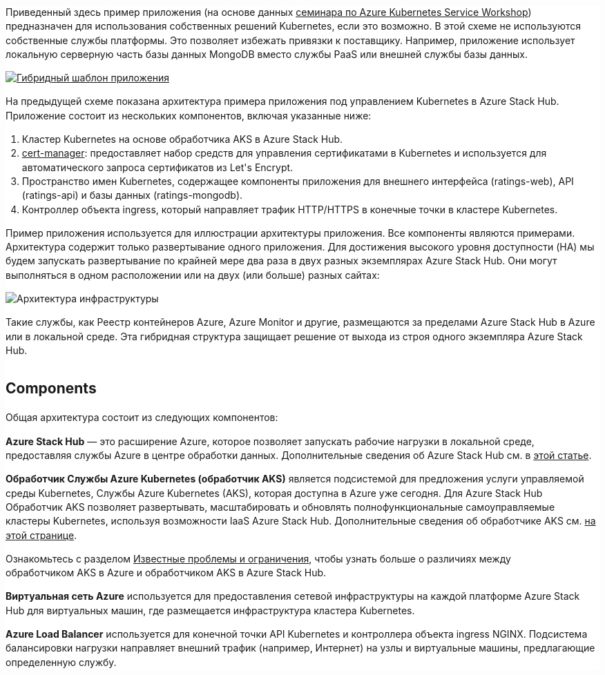 Приведенный здесь пример приложения (на основе данных [семинара по Azure Kubernetes Service Workshop](/learn/modules/aks-workshop/)) предназначен для использования собственных решений Kubernetes, если это возможно. В этой схеме не используются собственные службы платформы. Это позволяет избежать привязки к поставщику. Например, приложение использует локальную серверную часть базы данных MongoDB вместо службы PaaS или внешней службы базы данных.

[![Гибридный шаблон приложения](media/pattern-highly-available-kubernetes/application-architecture.png)](media/pattern-highly-available-kubernetes/application-architecture.png#lightbox)

На предыдущей схеме показана архитектура примера приложения под управлением Kubernetes в Azure Stack Hub. Приложение состоит из нескольких компонентов, включая указанные ниже:

 1) Кластер Kubernetes на основе обработчика AKS в Azure Stack Hub.
 2) [cert-manager](https://www.jetstack.io/cert-manager/): предоставляет набор средств для управления сертификатами в Kubernetes и используется для автоматического запроса сертификатов из Let's Encrypt.
 3) Пространство имен Kubernetes, содержащее компоненты приложения для внешнего интерфейса (ratings-web), API (ratings-api) и базы данных (ratings-mongodb).
 4) Контроллер объекта ingress, который направляет трафик HTTP/HTTPS в конечные точки в кластере Kubernetes.

Пример приложения используется для иллюстрации архитектуры приложения. Все компоненты являются примерами. Архитектура содержит только развертывание одного приложения. Для достижения высокого уровня доступности (HA) мы будем запускать развертывание по крайней мере два раза в двух разных экземплярах Azure Stack Hub. Они могут выполняться в одном расположении или на двух (или больше) разных сайтах:

![Архитектура инфраструктуры](media/pattern-highly-available-kubernetes/aks-azure-architecture.png)

Такие службы, как Реестр контейнеров Azure, Azure Monitor и другие, размещаются за пределами Azure Stack Hub в Azure или в локальной среде. Эта гибридная структура защищает решение от выхода из строя одного экземпляра Azure Stack Hub.

## <a name="components"></a>Components

Общая архитектура состоит из следующих компонентов:

**Azure Stack Hub** — это расширение Azure, которое позволяет запускать рабочие нагрузки в локальной среде, предоставляя службы Azure в центре обработки данных. Дополнительные сведения об Azure Stack Hub см. в [этой статье](/azure-stack/operator/azure-stack-overview).

**Обработчик Службы Azure Kubernetes (обработчик AKS)** является подсистемой для предложения услуги управляемой среды Kubernetes, Службы Azure Kubernetes (AKS), которая доступна в Azure уже сегодня. Для Azure Stack Hub Обработчик AKS позволяет развертывать, масштабировать и обновлять полнофункциональные самоуправляемые кластеры Kubernetes, используя возможности IaaS Azure Stack Hub. Дополнительные сведения об обработчике AKS см. [на этой странице](https://github.com/Azure/aks-engine).

Ознакомьтесь с разделом [Известные проблемы и ограничения](https://github.com/Azure/aks-engine/blob/master/docs/topics/azure-stack.md#known-issues-and-limitations), чтобы узнать больше о различиях между обработчиком AKS в Azure и обработчиком AKS в Azure Stack Hub.

**Виртуальная сеть Azure** используется для предоставления сетевой инфраструктуры на каждой платформе Azure Stack Hub для виртуальных машин, где размещается инфраструктура кластера Kubernetes.

**Azure Load Balancer** используется для конечной точки API Kubernetes и контроллера объекта ingress NGINX. Подсистема балансировки нагрузки направляет внешний трафик (например, Интернет) на узлы и виртуальные машины, предлагающие определенную службу.
